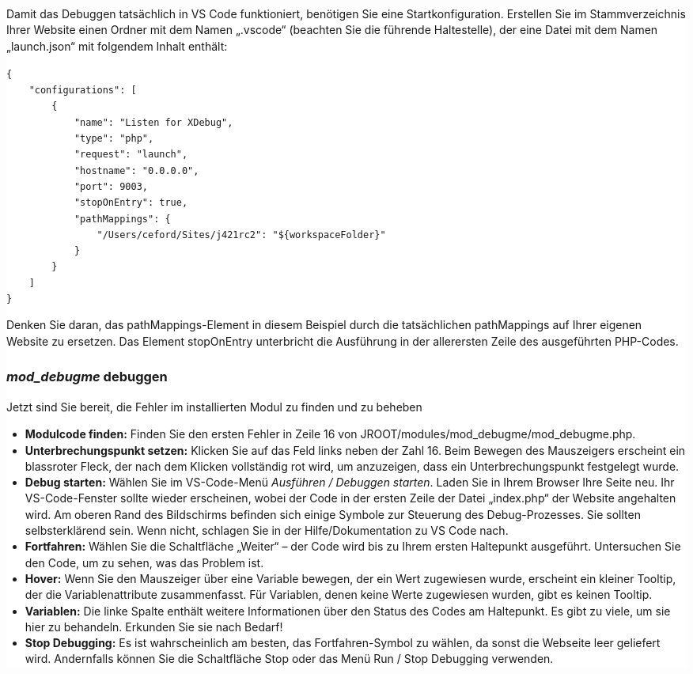 Damit das Debuggen tatsächlich in VS Code funktioniert, benötigen Sie
eine Startkonfiguration. Erstellen Sie im Stammverzeichnis Ihrer Website
einen Ordner mit dem Namen „.vscode“ (beachten Sie die führende
Haltestelle), der eine Datei mit dem Namen „launch.json“ mit folgendem
Inhalt enthält:

    {
        "configurations": [
            {
                "name": "Listen for XDebug",
                "type": "php",
                "request": "launch",
                "hostname": "0.0.0.0",
                "port": 9003,
                "stopOnEntry": true,
                "pathMappings": {
                    "/Users/ceford/Sites/j421rc2": "${workspaceFolder}"
                }
            }
        ]
    }

Denken Sie daran, das pathMappings-Element in diesem Beispiel durch die
tatsächlichen pathMappings auf Ihrer eigenen Website zu ersetzen. Das
Element stopOnEntry unterbricht die Ausführung in der allerersten Zeile
des ausgeführten PHP-Codes.

### *mod_debugme* debuggen

Jetzt sind Sie bereit, die Fehler im installierten Modul zu finden und
zu beheben

- **Modulcode finden:** Finden Sie den ersten Fehler in Zeile 16 von
  JROOT/modules/mod_debugme/mod_debugme.php.
- **Unterbrechungspunkt setzen:** Klicken Sie auf das Feld links neben
  der Zahl 16. Beim Bewegen des Mauszeigers erscheint ein blassroter
  Fleck, der nach dem Klicken vollständig rot wird, um anzuzeigen, dass
  ein Unterbrechungspunkt festgelegt wurde.
- **Debug starten:** Wählen Sie im VS-Code-Menü *Ausführen / Debuggen
  starten*. Laden Sie in Ihrem Browser Ihre Seite neu. Ihr
  VS-Code-Fenster sollte wieder erscheinen, wobei der Code in der ersten
  Zeile der Datei „index.php“ der Website angehalten wird. Am oberen
  Rand des Bildschirms befinden sich einige Symbole zur Steuerung des
  Debug-Prozesses. Sie sollten selbsterklärend sein. Wenn nicht,
  schlagen Sie in der Hilfe/Dokumentation zu VS Code nach.
- **Fortfahren:** Wählen Sie die Schaltfläche „Weiter“ – der Code wird
  bis zu Ihrem ersten Haltepunkt ausgeführt. Untersuchen Sie den Code,
  um zu sehen, was das Problem ist.
- **Hover:** Wenn Sie den Mauszeiger über eine Variable bewegen, der ein
  Wert zugewiesen wurde, erscheint ein kleiner Tooltip, der die
  Variablenattribute zusammenfasst. Für Variablen, denen keine Werte
  zugewiesen wurden, gibt es keinen Tooltip.
- **Variablen:** Die linke Spalte enthält weitere Informationen über den
  Status des Codes am Haltepunkt. Es gibt zu viele, um sie hier zu
  behandeln. Erkunden Sie sie nach Bedarf!
- **Stop Debugging:** Es ist wahrscheinlich am besten, das
  Fortfahren-Symbol zu wählen, da sonst die Webseite leer geliefert
  wird. Andernfalls können Sie die Schaltfläche Stop oder das Menü Run /
  Stop Debugging verwenden.
